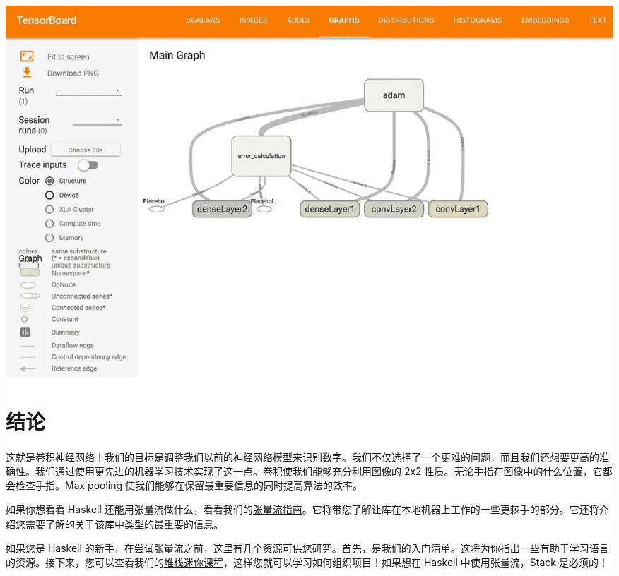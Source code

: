 ![](img/01ea2dacd80d7ea06230b7ec66b8ec56.png)

# 结论

这就是卷积神经网络！我们的目标是调整我们以前的神经网络模型来识别数字。我们不仅选择了一个更难的问题，而且我们还想要更高的准确性。我们通过使用更先进的机器学习技术实现了这一点。卷积使我们能够充分利用图像的 2x2 性质。无论手指在图像中的什么位置，它都会检查手指。Max pooling 使我们能够在保留最重要信息的同时提高算法的效率。

如果你想看看 Haskell 还能用张量流做什么，看看我们的[张量流指南](https://www.mmhaskell.com/tensorflow)。它将带您了解让库在本地机器上工作的一些更棘手的部分。它还将介绍您需要了解的关于该库中类型的最重要的信息。

如果您是 Haskell 的新手，在尝试张量流之前，这里有几个资源可供您研究。首先，是我们的[入门清单](https://www.mmhaskell.com/checklist)。这将为你指出一些有助于学习语言的资源。接下来，您可以查看我们的[堆栈迷你课程](http://academy.mondaymorninghaskell.com/p/your-first-haskell-project)，这样您就可以学习如何组织项目！如果想在 Haskell 中使用张量流，Stack 是必须的！